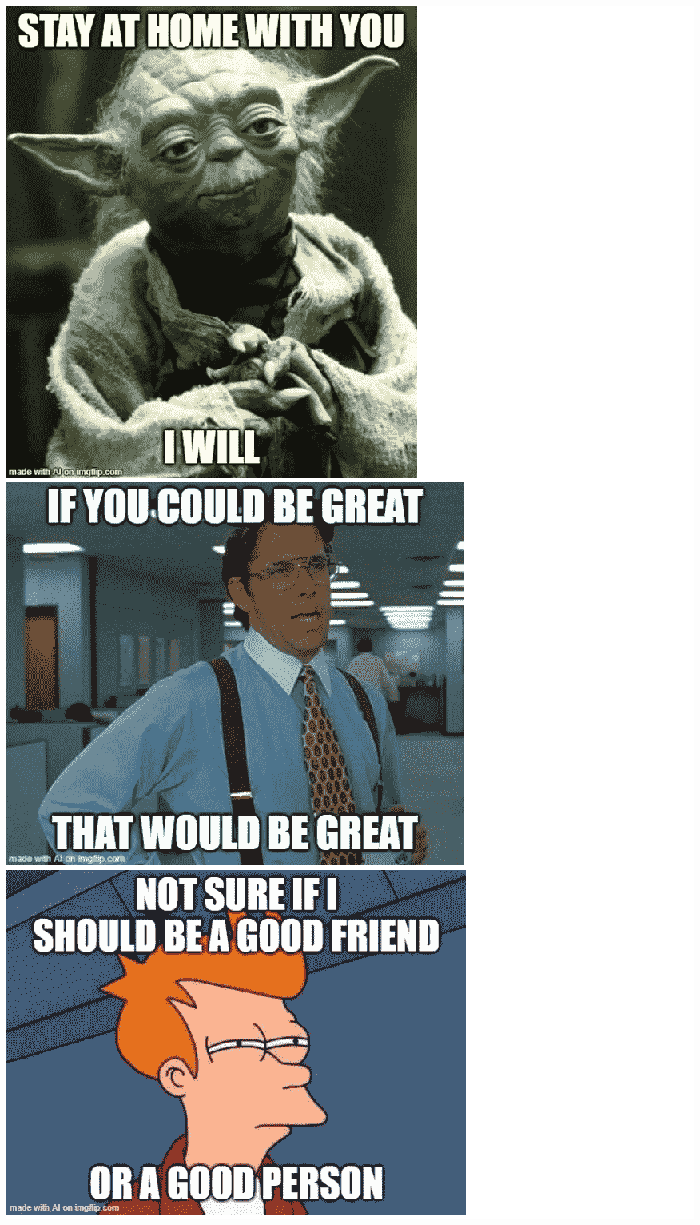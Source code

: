 ![](img/3c5f006f667a748bba135f6bf439bee6.png)![](img/e60fea4bc10bd9918de2dce5dd6772e3.png)![](img/680d60322191d978f7c89fbb8e98acc3.png)